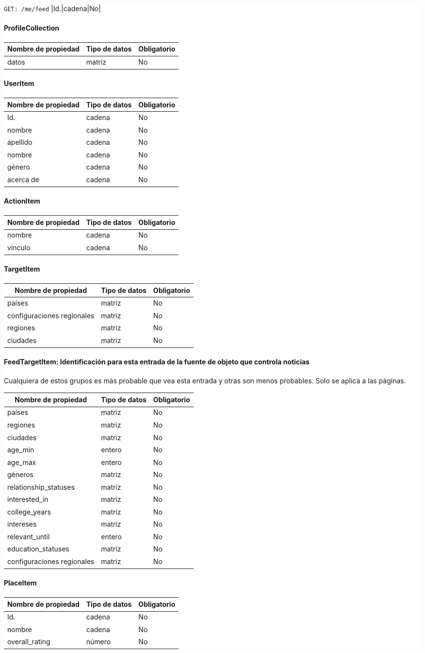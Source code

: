 ```GET: /me/feed```
|Id.|cadena|No|

#### <a name="profilecollection"></a>ProfileCollection

|Nombre de propiedad | Tipo de datos |Obligatorio|
|---|---|---|
|datos|matriz|No|

#### <a name="useritem"></a>UserItem

|Nombre de propiedad | Tipo de datos |Obligatorio|
|---|---|---|
|Id.|cadena|No|
|nombre|cadena|No|
|apellido|cadena|No|
|nombre|cadena|No|
|género|cadena|No|
|acerca de|cadena|No|

#### <a name="actionitem"></a>ActionItem

|Nombre de propiedad | Tipo de datos |Obligatorio|
|---|---|---|
|nombre|cadena|No|
|vínculo|cadena|No|

#### <a name="targetitem"></a>TargetItem

|Nombre de propiedad | Tipo de datos |Obligatorio|
|---|---|---|
|países|matriz|No|
|configuraciones regionales|matriz|No|
|regiones|matriz|No|
|ciudades|matriz|No|

#### <a name="feedtargetitem-object-that-controls-news-feed-targeting-for-this-post"></a>FeedTargetItem: Identificación para esta entrada de la fuente de objeto que controla noticias
Cualquiera de estos grupos es más probable que vea esta entrada y otras son menos probables. Solo se aplica a las páginas.

|Nombre de propiedad | Tipo de datos |Obligatorio|
|---|---|---|
|países|matriz|No|
|regiones|matriz|No|
|ciudades|matriz|No|
|age_min|entero|No|
|age_max|entero|No|
|géneros|matriz|No|
|relationship_statuses|matriz|No|
|interested_in|matriz|No|
|college_years|matriz|No|
|intereses|matriz|No|
|relevant_until|entero|No|
|education_statuses|matriz|No|
|configuraciones regionales|matriz|No|

#### <a name="placeitem"></a>PlaceItem

|Nombre de propiedad | Tipo de datos |Obligatorio|
|---|---|---|
|Id.|cadena|No|
|nombre|cadena|No|
|overall_rating|número|No|
```